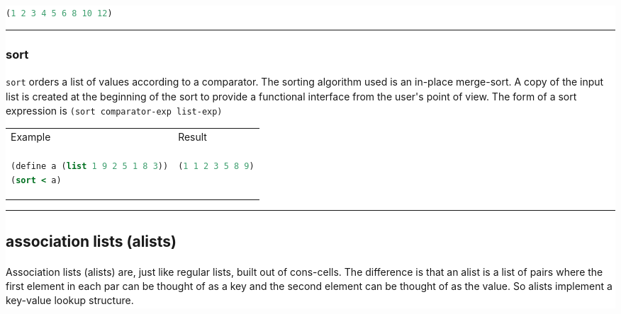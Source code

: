 
</td>
<td>


```clj
(1 2 3 4 5 6 8 10 12)
```


</td>
</tr>
</table>




---


### sort

`sort` orders a list of values according to a comparator. The sorting algorithm used is an in-place merge-sort. A copy of the input list is created at the beginning of the sort to provide a functional interface from the user's point of view. The form of a sort expression is `(sort comparator-exp list-exp)` 

<table>
<tr>
<td> Example </td> <td> Result </td>
</tr>
<tr>
<td>


```clj
(define a (list 1 9 2 5 1 8 3))
(sort < a)
```


</td>
<td>


```clj
(1 1 2 3 5 8 9)
```


</td>
</tr>
</table>




---

## association lists (alists)

Association lists (alists) are, just like regular lists, built out of cons-cells. The difference is that an alist is a list of pairs where the first element in each par can be thought of as a key and the second element can be thought of as the value. So alists implement a key-value lookup structure. 
